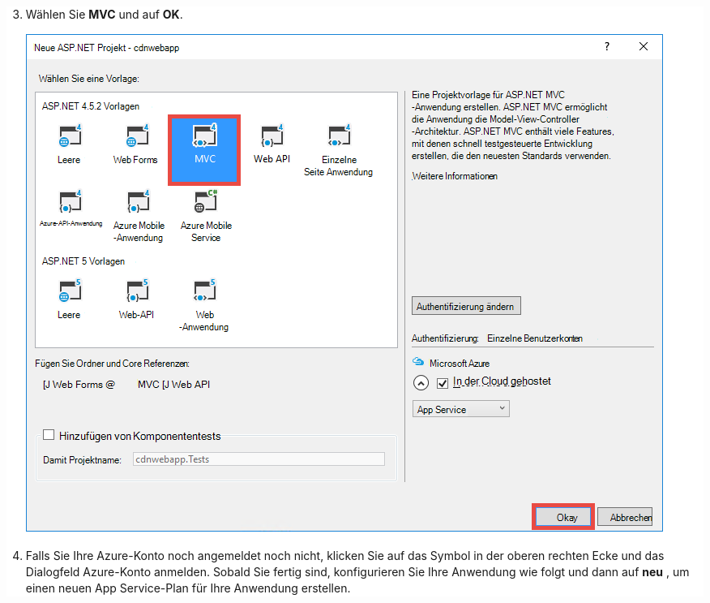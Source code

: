 3. Wählen Sie **MVC** und auf **OK**.

    ![](media/cdn-websites-with-cdn/2-webapp-template.png)

4. Falls Sie Ihre Azure-Konto noch angemeldet noch nicht, klicken Sie auf das Symbol in der oberen rechten Ecke und das Dialogfeld Azure-Konto anmelden. Sobald Sie fertig sind, konfigurieren Sie Ihre Anwendung wie folgt und dann auf **neu** , um einen neuen App Service-Plan für Ihre Anwendung erstellen.  
